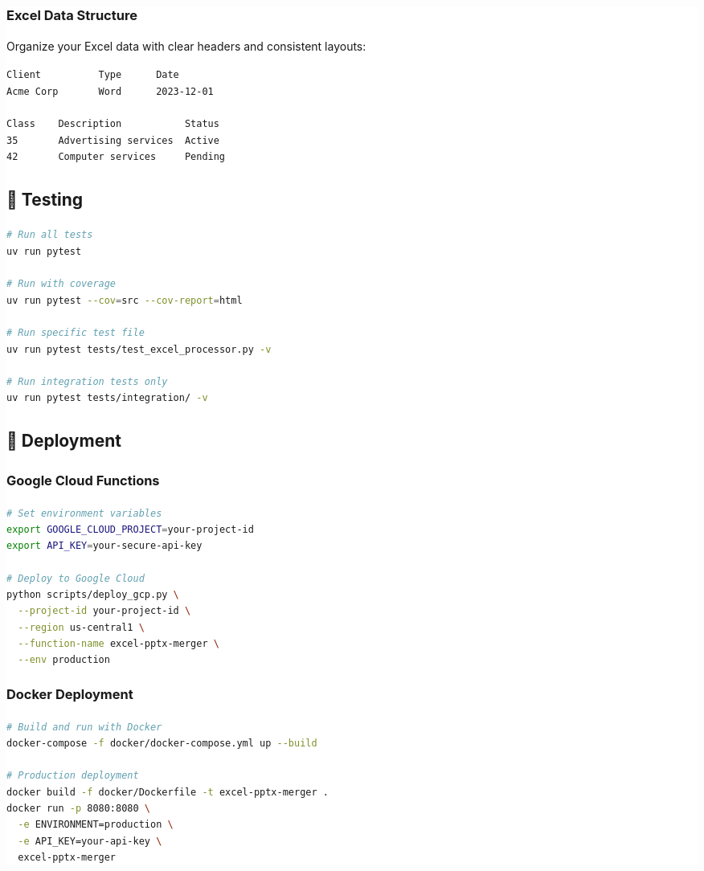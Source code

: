 ### Excel Data Structure

Organize your Excel data with clear headers and consistent layouts:

```
Client          Type      Date
Acme Corp       Word      2023-12-01

Class    Description           Status
35       Advertising services  Active
42       Computer services     Pending
```

## 🧪 Testing

```bash
# Run all tests
uv run pytest

# Run with coverage
uv run pytest --cov=src --cov-report=html

# Run specific test file
uv run pytest tests/test_excel_processor.py -v

# Run integration tests only
uv run pytest tests/integration/ -v
```

## 🚀 Deployment

### Google Cloud Functions

```bash
# Set environment variables
export GOOGLE_CLOUD_PROJECT=your-project-id
export API_KEY=your-secure-api-key

# Deploy to Google Cloud
python scripts/deploy_gcp.py \
  --project-id your-project-id \
  --region us-central1 \
  --function-name excel-pptx-merger \
  --env production
```

### Docker Deployment

```bash
# Build and run with Docker
docker-compose -f docker/docker-compose.yml up --build

# Production deployment
docker build -f docker/Dockerfile -t excel-pptx-merger .
docker run -p 8080:8080 \
  -e ENVIRONMENT=production \
  -e API_KEY=your-api-key \
  excel-pptx-merger
```
